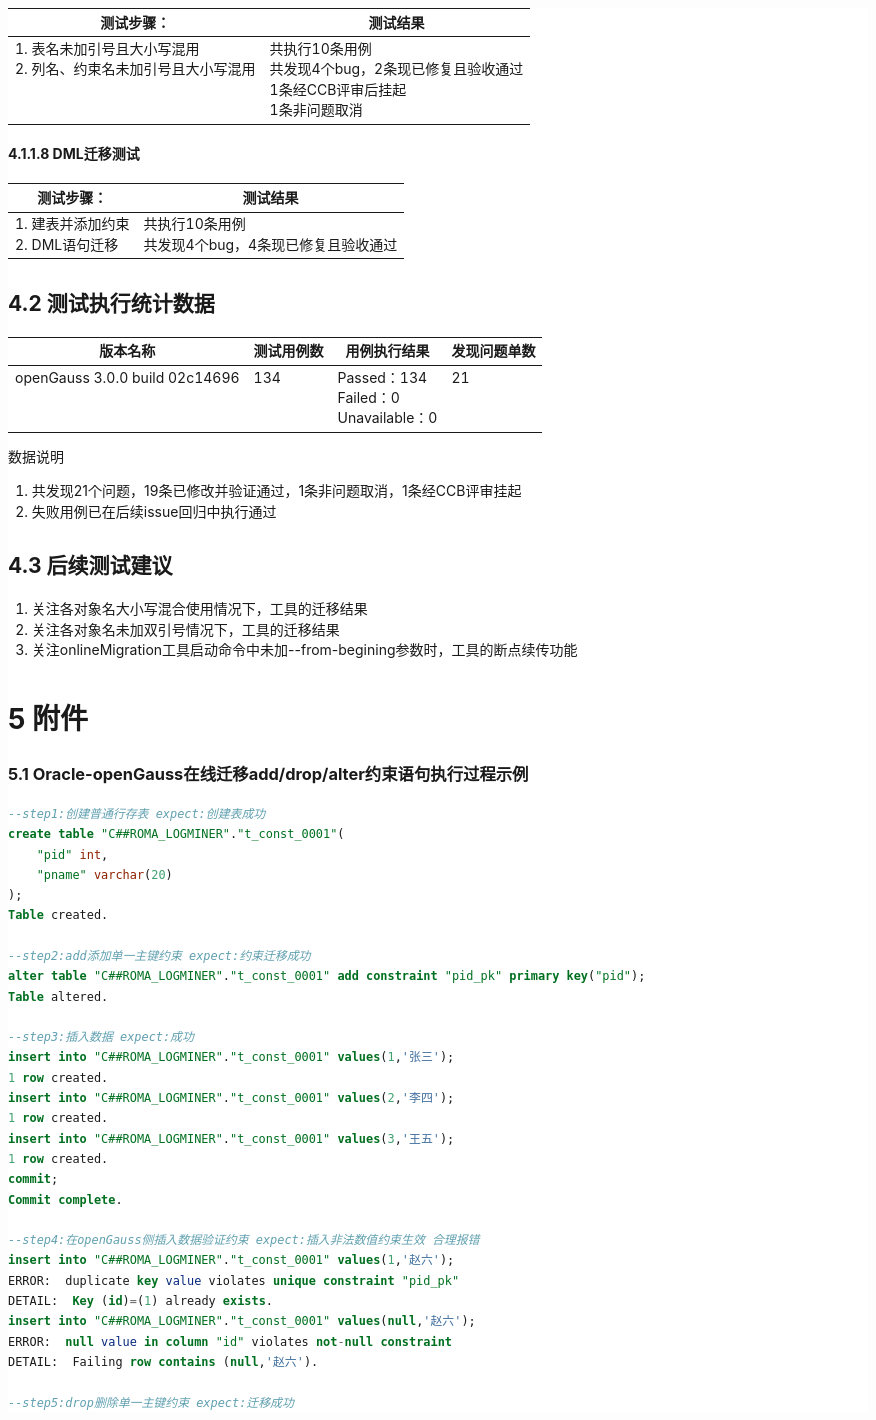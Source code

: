 | 测试步骤：                                                   | 测试结果                                                     |
| ------------------------------------------------------------ | ------------------------------------------------------------ |
| 1. 表名未加引号且大小写混用 <br />2. 列名、约束名未加引号且大小写混用 | 共执行10条用例<br />共发现4个bug，2条现已修复且验收通过<br />1条经CCB评审后挂起<br />1条非问题取消 |

#### 4.1.1.8 DML迁移测试

| 测试步骤：                             | 测试结果                                                |
| -------------------------------------- | ------------------------------------------------------- |
| 1. 建表并添加约束 <br />2. DML语句迁移 | 共执行10条用例<br />共发现4个bug，4条现已修复且验收通过 |

## 4.2   测试执行统计数据

| 版本名称                       | 测试用例数 | 用例执行结果                                     | 发现问题单数 |
| ------------------------------ | ---------- | ------------------------------------------------ | ------------ |
| openGauss 3.0.0 build 02c14696 | 134        | Passed：134  <br />Failed：0<br />Unavailable：0 | 21           |

数据说明

1. 共发现21个问题，19条已修改并验证通过，1条非问题取消，1条经CCB评审挂起
2. 失败用例已在后续issue回归中执行通过

## 4.3   后续测试建议

1. 关注各对象名大小写混合使用情况下，工具的迁移结果
2. 关注各对象名未加双引号情况下，工具的迁移结果
3. 关注onlineMigration工具启动命令中未加--from-begining参数时，工具的断点续传功能

# 5     附件

### 5.1 Oracle-openGauss在线迁移add/drop/alter约束语句执行过程示例

```sql
--step1:创建普通行存表 expect:创建表成功
create table "C##ROMA_LOGMINER"."t_const_0001"(
	"pid" int,
	"pname" varchar(20)
);
Table created.

--step2:add添加单一主键约束 expect:约束迁移成功
alter table "C##ROMA_LOGMINER"."t_const_0001" add constraint "pid_pk" primary key("pid");
Table altered.

--step3:插入数据 expect:成功
insert into "C##ROMA_LOGMINER"."t_const_0001" values(1,'张三');
1 row created.
insert into "C##ROMA_LOGMINER"."t_const_0001" values(2,'李四');
1 row created.
insert into "C##ROMA_LOGMINER"."t_const_0001" values(3,'王五');
1 row created.
commit;
Commit complete.

--step4:在openGauss侧插入数据验证约束 expect:插入非法数值约束生效 合理报错
insert into "C##ROMA_LOGMINER"."t_const_0001" values(1,'赵六');
ERROR:  duplicate key value violates unique constraint "pid_pk"
DETAIL:  Key (id)=(1) already exists.
insert into "C##ROMA_LOGMINER"."t_const_0001" values(null,'赵六');
ERROR:  null value in column "id" violates not-null constraint
DETAIL:  Failing row contains (null,'赵六').

--step5:drop删除单一主键约束 expect:迁移成功
```